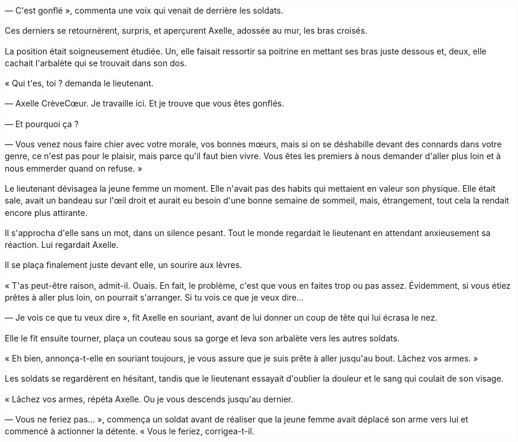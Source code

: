 — C'est gonflé », commenta une voix qui venait de derrière les
soldats.

Ces derniers se retournèrent, surpris, et aperçurent Axelle, adossée
au mur, les bras croisés.

La position était soigneusement étudiée. Un, elle faisait ressortir sa
poitrine en mettant ses bras juste dessous et, deux, elle cachait
l'arbalète qui se trouvait dans son dos. 

« Qui t'es, toi ? demanda le lieutenant.

— Axelle CrèveCœur. Je travaille ici. Et je
trouve que vous êtes gonflés.

— Et pourquoi ça ?

— Vous venez nous faire chier avec votre morale, vos bonnes mœurs, mais si on se déshabille devant des connards dans votre genre,
ce n'est pas pour le plaisir, mais parce qu'il faut bien vivre. Vous êtes
les premiers à nous demander d'aller plus loin et à nous emmerder quand
on refuse. »

Le lieutenant dévisagea la jeune femme un moment. Elle n'avait pas des
habits qui mettaient en valeur son physique. Elle était sale, avait un
bandeau sur l'œil droit et aurait eu besoin d'une bonne semaine de
sommeil, mais, étrangement, tout cela la rendait encore plus
attirante.

Il s'approcha d'elle sans un mot, dans un silence
pesant. Tout le monde regardait le lieutenant en attendant
anxieusement sa réaction. Lui regardait Axelle.

Il se plaça finalement juste devant elle, 
un sourire aux lèvres.

« T'as peut-être raison, admit-il. Ouais. En fait, le problème,
  c'est que vous en faites trop ou pas assez. Évidemment, si vous
  étiez prêtes à aller plus loin, on pourrait s'arranger. Si tu vois
  ce que je veux dire...

— Je vois ce que tu veux dire », fit Axelle en souriant, avant de lui
donner un coup de tête qui lui écrasa le nez.

Elle le fit ensuite tourner, plaça un couteau sous sa gorge et leva
son arbalète vers les autres soldats. 

« Eh bien, annonça-t-elle en souriant toujours, je vous assure que
  je suis prête à aller jusqu'au bout. Lâchez vos armes. »

Les soldats se regardèrent en hésitant, tandis que le lieutenant
essayait d'oublier la douleur et le sang qui coulait de son visage.

« Lâchez vos armes, répéta Axelle. Ou je vous descends jusqu'au dernier.

— Vous ne feriez pas... », commença un soldat avant de réaliser
que la jeune femme avait déplacé son arme vers lui et commencé à actionner la
détente. « Vous le feriez, corrigea-t-il. 
